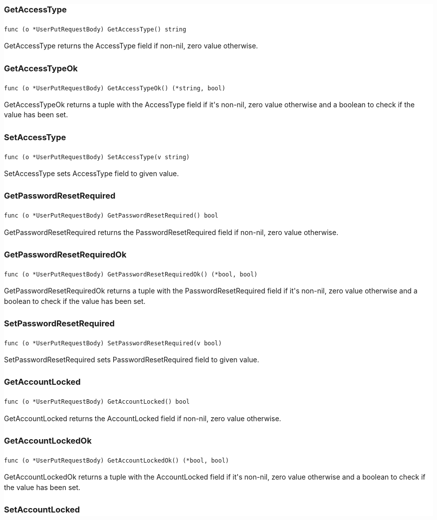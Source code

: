 
### GetAccessType

`func (o *UserPutRequestBody) GetAccessType() string`

GetAccessType returns the AccessType field if non-nil, zero value otherwise.

### GetAccessTypeOk

`func (o *UserPutRequestBody) GetAccessTypeOk() (*string, bool)`

GetAccessTypeOk returns a tuple with the AccessType field if it's non-nil, zero value otherwise
and a boolean to check if the value has been set.

### SetAccessType

`func (o *UserPutRequestBody) SetAccessType(v string)`

SetAccessType sets AccessType field to given value.


### GetPasswordResetRequired

`func (o *UserPutRequestBody) GetPasswordResetRequired() bool`

GetPasswordResetRequired returns the PasswordResetRequired field if non-nil, zero value otherwise.

### GetPasswordResetRequiredOk

`func (o *UserPutRequestBody) GetPasswordResetRequiredOk() (*bool, bool)`

GetPasswordResetRequiredOk returns a tuple with the PasswordResetRequired field if it's non-nil, zero value otherwise
and a boolean to check if the value has been set.

### SetPasswordResetRequired

`func (o *UserPutRequestBody) SetPasswordResetRequired(v bool)`

SetPasswordResetRequired sets PasswordResetRequired field to given value.


### GetAccountLocked

`func (o *UserPutRequestBody) GetAccountLocked() bool`

GetAccountLocked returns the AccountLocked field if non-nil, zero value otherwise.

### GetAccountLockedOk

`func (o *UserPutRequestBody) GetAccountLockedOk() (*bool, bool)`

GetAccountLockedOk returns a tuple with the AccountLocked field if it's non-nil, zero value otherwise
and a boolean to check if the value has been set.

### SetAccountLocked
